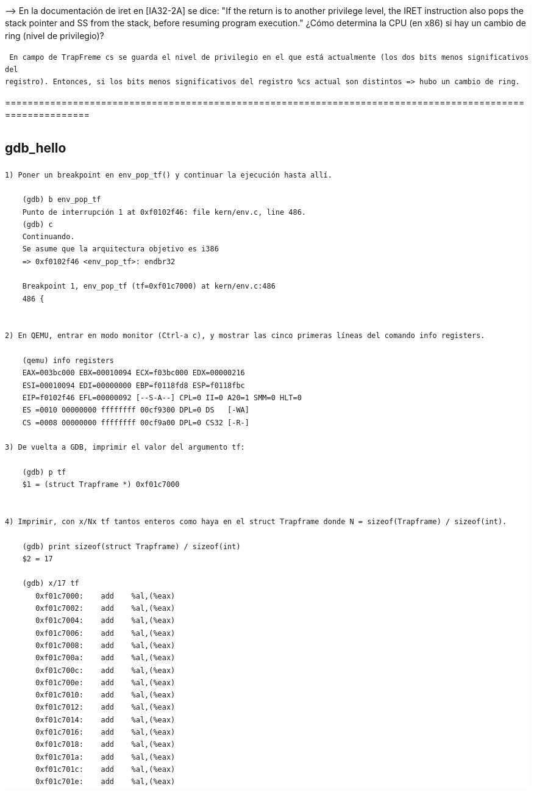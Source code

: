 
--> En la documentación de iret en [IA32-2A] se dice:
	"If the return is to another privilege level, the IRET instruction also pops the stack pointer and SS from the stack, before 		resuming program execution."
	¿Cómo determina la CPU (en x86) si hay un cambio de ring (nivel de privilegio)?
	
	 En campo de TrapFreme cs se guarda el nivel de privilegio en el que está actualmente (los dos bits menos significativos del
	registro). Entonces, si los bits menos significativos del registro %cs actual son distintos => hubo un cambio de ring.
	

===========================================================================================================


gdb_hello
---------

	1) Poner un breakpoint en env_pop_tf() y continuar la ejecución hasta allí.

		(gdb) b env_pop_tf
		Punto de interrupción 1 at 0xf0102f46: file kern/env.c, line 486.
		(gdb) c
		Continuando.
		Se asume que la arquitectura objetivo es i386
		=> 0xf0102f46 <env_pop_tf>:	endbr32 

		Breakpoint 1, env_pop_tf (tf=0xf01c7000) at kern/env.c:486
		486	{


	2) En QEMU, entrar en modo monitor (Ctrl-a c), y mostrar las cinco primeras líneas del comando info registers.

		(qemu) info registers
		EAX=003bc000 EBX=00010094 ECX=f03bc000 EDX=00000216
		ESI=00010094 EDI=00000000 EBP=f0118fd8 ESP=f0118fbc
		EIP=f0102f46 EFL=00000092 [--S-A--] CPL=0 II=0 A20=1 SMM=0 HLT=0
		ES =0010 00000000 ffffffff 00cf9300 DPL=0 DS   [-WA]
		CS =0008 00000000 ffffffff 00cf9a00 DPL=0 CS32 [-R-]

	3) De vuelta a GDB, imprimir el valor del argumento tf:

		(gdb) p tf
		$1 = (struct Trapframe *) 0xf01c7000


	4) Imprimir, con x/Nx tf tantos enteros como haya en el struct Trapframe donde N = sizeof(Trapframe) / sizeof(int).

		(gdb) print sizeof(struct Trapframe) / sizeof(int)
		$2 = 17

		(gdb) x/17 tf
		   0xf01c7000:    add    %al,(%eax)
		   0xf01c7002:    add    %al,(%eax)
		   0xf01c7004:    add    %al,(%eax)
		   0xf01c7006:    add    %al,(%eax)
		   0xf01c7008:    add    %al,(%eax)
		   0xf01c700a:    add    %al,(%eax)
		   0xf01c700c:    add    %al,(%eax)
		   0xf01c700e:    add    %al,(%eax)
		   0xf01c7010:    add    %al,(%eax)
		   0xf01c7012:    add    %al,(%eax)
		   0xf01c7014:    add    %al,(%eax)
		   0xf01c7016:    add    %al,(%eax)
		   0xf01c7018:    add    %al,(%eax)
		   0xf01c701a:    add    %al,(%eax)
		   0xf01c701c:    add    %al,(%eax)
		   0xf01c701e:    add    %al,(%eax)